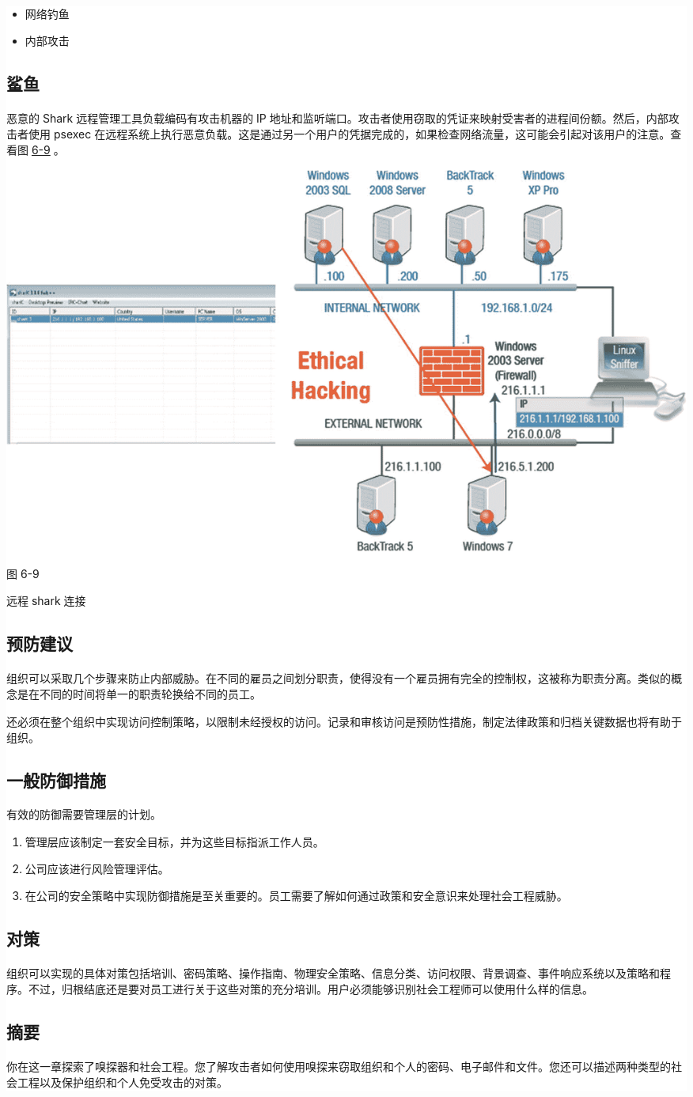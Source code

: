 *   网络钓鱼

*   内部攻击

## 鲨鱼

恶意的 Shark 远程管理工具负载编码有攻击机器的 IP 地址和监听端口。攻击者使用窃取的凭证来映射受害者的进程间份额。然后，内部攻击者使用 psexec 在远程系统上执行恶意负载。这是通过另一个用户的凭据完成的，如果检查网络流量，这可能会引起对该用户的注意。查看图 [6-9](#Fig9) 。

![img/505537_1_En_6_Fig9_HTML.jpg](img/505537_1_En_6_Fig9_HTML.jpg)

图 6-9

远程 shark 连接

## 预防建议

组织可以采取几个步骤来防止内部威胁。在不同的雇员之间划分职责，使得没有一个雇员拥有完全的控制权，这被称为职责分离。类似的概念是在不同的时间将单一的职责轮换给不同的员工。

还必须在整个组织中实现访问控制策略，以限制未经授权的访问。记录和审核访问是预防性措施，制定法律政策和归档关键数据也将有助于组织。

## 一般防御措施

有效的防御需要管理层的计划。

1.  管理层应该制定一套安全目标，并为这些目标指派工作人员。

2.  公司应该进行风险管理评估。

3.  在公司的安全策略中实现防御措施是至关重要的。员工需要了解如何通过政策和安全意识来处理社会工程威胁。

## 对策

组织可以实现的具体对策包括培训、密码策略、操作指南、物理安全策略、信息分类、访问权限、背景调查、事件响应系统以及策略和程序。不过，归根结底还是要对员工进行关于这些对策的充分培训。用户必须能够识别社会工程师可以使用什么样的信息。

## 摘要

你在这一章探索了嗅探器和社会工程。您了解攻击者如何使用嗅探来窃取组织和个人的密码、电子邮件和文件。您还可以描述两种类型的社会工程以及保护组织和个人免受攻击的对策。